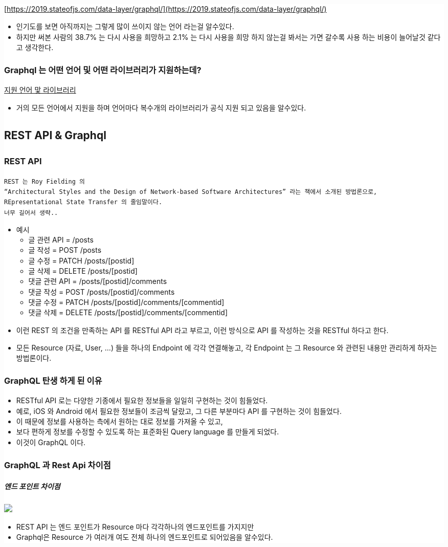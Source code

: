 [https://2019.stateofjs.com/data-layer/graphql/](https://2019.stateofjs.com/data-layer/graphql/)

- 인기도를 보면 아직까지는 그렇게 많이 쓰이지 않는 언어 라는걸 알수있다.
- 하지만 써본 사람의 38.7% 는 다시 사용을 희망하고 2.1% 는 다시 사용을 희망 하지 않는걸 봐서는 가면 갈수록 사용 하는 비용이 늘어날것 같다고 생각한다.

### Graphql 는 어떤 언어 및 어떤 라이브러리가 지원하는데?

[지원 언어 맟 라이브러리](https://graphql.org/code/)

- 거의 모든 언어에서 지원을 하며 언어마다 복수개의 라이브러리가 공식 지원 되고 있음을 알수있다.

## REST API & Graphql

### REST API

```
REST 는 Roy Fielding 의
“Architectural Styles and the Design of Network-based Software Architectures” 라는 책에서 소개된 방법론으로,
REpresentational State Transfer 의 줄임말이다.
너무 길어서 생략..
```

- 예시
  - 글 관련 API = /posts
  - 글 작성 = POST /posts
  - 글 수정 = PATCH /posts/[postid]
  - 글 삭제 = DELETE /posts/[postid]
  - 댓글 관련 API = /posts/[postid]/comments
  - 댓글 작성 = POST /posts/[postid]/comments
  - 댓글 수정 = PATCH /posts/[postid]/comments/[commentid]
  - 댓글 삭제 = DELETE /posts/[postid]/comments/[commentid]

* 이런 REST 의 조건을 만족하는 API 를 RESTful API 라고 부르고, 이런 방식으로 API 를 작성하는 것을 RESTful 하다고 한다.

- 모든 Resource (자료, User, …) 들을 하나의 Endpoint 에 각각 연결해놓고,
  각 Endpoint 는 그 Resource 와 관련된 내용만 관리하게 하자는 방법론이다.

### GraphQL 탄생 하게 된 이유

- RESTful API 로는 다양한 기종에서 필요한 정보들을 일일히 구현하는 것이 힘들었다.
- 예로, iOS 와 Android 에서 필요한 정보들이 조금씩 달랐고, 그 다른 부분마다 API 를 구현하는 것이 힘들었다.
- 이 때문에 정보를 사용하는 측에서 원하는 대로 정보를 가져올 수 있고,
- 보다 편하게 정보를 수정할 수 있도록 하는 표준화된 Query language 를 만들게 되었다.
- 이것이 GraphQL 이다.

### GraphQL 과 Rest Api 차이점

##### 엔드 포인트 차이점

<img src="{{ site.url }}/assets/image/2020-08-01-graphql/graphql-mobile-api.png" class="col-12">

- REST API 는 엔드 포인트가 Resource 마다 각각하나의 엔드포인트를 가지지만
- Graphql은 Resource 가 여러개 여도 전체 하나의 엔드포인트로 되어있음을 알수있다.
  <br/>

